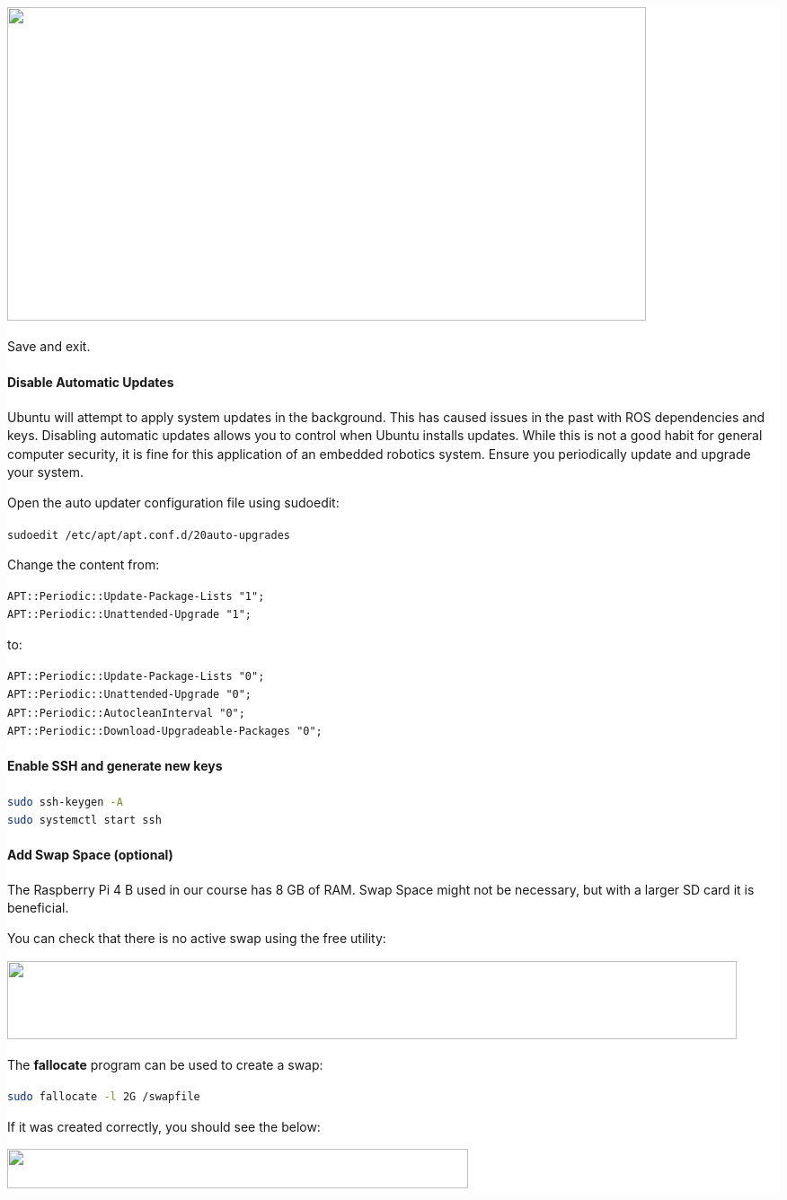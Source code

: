 
<img src="figs/wifi2.png" width="711" height="349">


Save and exit.

#### Disable Automatic Updates
Ubuntu will attempt to apply system updates in the background. This has caused issues in the past with ROS dependencies and keys. Disabling automatic updates allows you to control when Ubuntu installs updates. While this is not a good habit for general computer security, it is fine for this application of an embedded robotics system. Ensure you periodically update and upgrade your system.

Open the auto updater configuration file using sudoedit:
```bash
sudoedit /etc/apt/apt.conf.d/20auto-upgrades
```

Change the content from:
```
APT::Periodic::Update-Package-Lists "1";
APT::Periodic::Unattended-Upgrade "1";
```

to:
```
APT::Periodic::Update-Package-Lists "0";
APT::Periodic::Unattended-Upgrade "0";
APT::Periodic::AutocleanInterval "0";
APT::Periodic::Download-Upgradeable-Packages "0";
```

#### Enable SSH and generate new keys
```bash
sudo ssh-keygen -A
sudo systemctl start ssh
```

#### Add Swap Space (optional)
The Raspberry Pi 4 B used in our course has 8 GB of RAM. Swap Space might not be necessary, but with a larger SD card it is beneficial.

You can check that there is no active swap using the free utility:


<img src="figs/swap1.png" width="812" height="87">


The **fallocate** program can be used to create a swap:

```bash
sudo fallocate -l 2G /swapfile
```

If it was created correctly, you should see the below:


<img src="figs/swap2.png" width="513" height="44">

